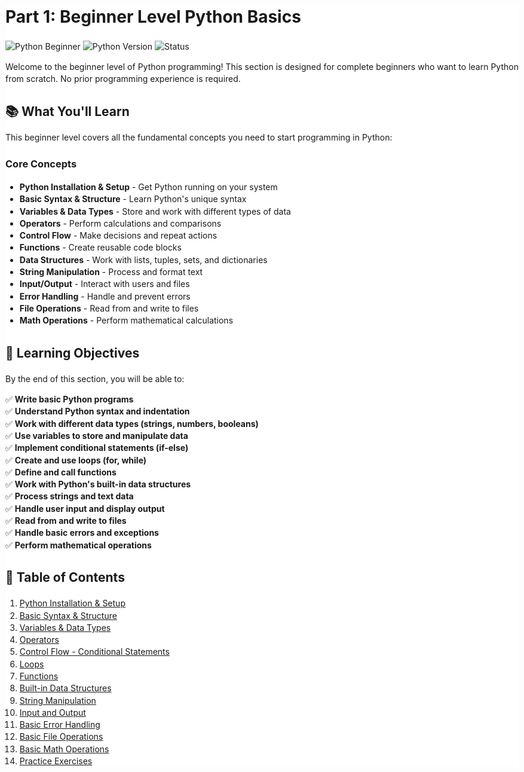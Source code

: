 # Part 1: Beginner Level Python Basics

![Python Beginner](https://img.shields.io/badge/Level-Beginner-green.svg)
![Python Version](https://img.shields.io/badge/Python-3.7+-blue.svg)
![Status](https://img.shields.io/badge/Status-Complete-brightgreen.svg)

Welcome to the beginner level of Python programming! This section is designed for complete beginners who want to learn Python from scratch. No prior programming experience is required.

## 📚 What You'll Learn

This beginner level covers all the fundamental concepts you need to start programming in Python:

### Core Concepts
- **Python Installation & Setup** - Get Python running on your system
- **Basic Syntax & Structure** - Learn Python's unique syntax
- **Variables & Data Types** - Store and work with different types of data
- **Operators** - Perform calculations and comparisons
- **Control Flow** - Make decisions and repeat actions
- **Functions** - Create reusable code blocks
- **Data Structures** - Work with lists, tuples, sets, and dictionaries
- **String Manipulation** - Process and format text
- **Input/Output** - Interact with users and files
- **Error Handling** - Handle and prevent errors
- **File Operations** - Read from and write to files
- **Math Operations** - Perform mathematical calculations

## 🎯 Learning Objectives

By the end of this section, you will be able to:

✅ **Write basic Python programs**  
✅ **Understand Python syntax and indentation**  
✅ **Work with different data types (strings, numbers, booleans)**  
✅ **Use variables to store and manipulate data**  
✅ **Implement conditional statements (if-else)**  
✅ **Create and use loops (for, while)**  
✅ **Define and call functions**  
✅ **Work with Python's built-in data structures**  
✅ **Process strings and text data**  
✅ **Handle user input and display output**  
✅ **Read from and write to files**  
✅ **Handle basic errors and exceptions**  
✅ **Perform mathematical operations**  

## 📖 Table of Contents

1. [Python Installation & Setup](#1-python-installation--setup)
2. [Basic Syntax & Structure](#2-basic-syntax--structure)
3. [Variables & Data Types](#3-variables--data-types)
4. [Operators](#4-operators)
5. [Control Flow - Conditional Statements](#5-control-flow---conditional-statements)
6. [Loops](#6-loops)
7. [Functions](#7-functions)
8. [Built-in Data Structures](#8-built-in-data-structures)
9. [String Manipulation](#9-string-manipulation)
10. [Input and Output](#10-input-and-output)
11. [Basic Error Handling](#11-basic-error-handling)
12. [Basic File Operations](#12-basic-file-operations)
13. [Basic Math Operations](#13-basic-math-operations)
14. [Practice Exercises](#14-practice-exercises)